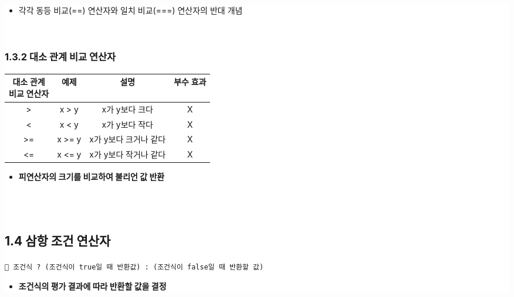 - 각각 동등 비교(==) 연산자와 일치 비교(===) 연산자의 반대 개념

<br/>

### 1.3.2 대소 관계 비교 연산자

<table>
  <thead>
    <tr>
      <th>대소 관계<br/>비교 연산자</th>
      <th>예제</th>
      <th>설명</th>
      <th>부수 효과</th>
    </tr>
  </thead>
  <tbody align="center">
    <tr>
      <td>></td>
      <td>x > y</td>
      <td>x가 y보다 크다</td>
      <td>X</td>
    </tr>
    <tr>
      <td><</td>
      <td>x < y</td>
      <td>x가 y보다 작다</td>
      <td>X</td>
    </tr>
    <tr>
      <td>>=</td>
      <td>x >= y</td>
      <td>x가 y보다 크거나 같다</td>
      <td>X</td>
    </tr>
    <tr>
      <td><=</td>
      <td>x <= y</td>
      <td>x가 y보다 작거나 같다</td>
      <td>X</td>
    </tr>
  </tbody>
</table>

- **피연산자의 크기를 비교하여 불리언 값 반환**

<br/><br/>

## 1.4 삼항 조건 연산자

    📢 조건식 ? (조건식이 true일 때 반환값) : (조건식이 false일 때 반환할 값)

- **조건식의 평가 결과에 따라 반환할 값을 결정**
